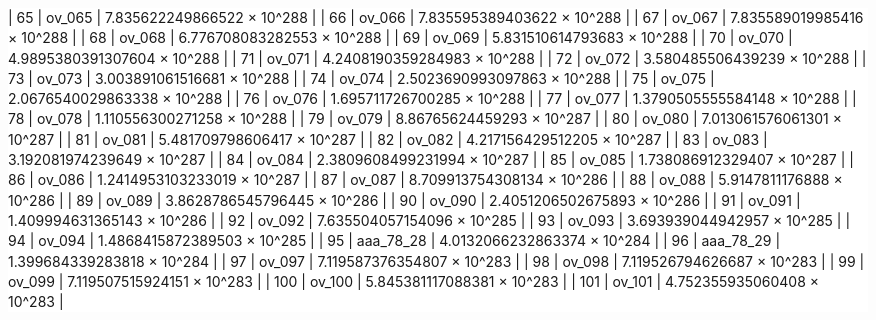 | 65 | ov_065 | 7.835622249866522 × 10^288 |
| 66 | ov_066 | 7.835595389403622 × 10^288 |
| 67 | ov_067 | 7.835589019985416 × 10^288 |
| 68 | ov_068 | 6.776708083282553 × 10^288 |
| 69 | ov_069 | 5.831510614793683 × 10^288 |
| 70 | ov_070 | 4.9895380391307604 × 10^288 |
| 71 | ov_071 | 4.2408190359284983 × 10^288 |
| 72 | ov_072 | 3.580485506439239 × 10^288 |
| 73 | ov_073 | 3.003891061516681 × 10^288 |
| 74 | ov_074 | 2.5023690993097863 × 10^288 |
| 75 | ov_075 | 2.0676540029863338 × 10^288 |
| 76 | ov_076 | 1.695711726700285 × 10^288 |
| 77 | ov_077 | 1.3790505555584148 × 10^288 |
| 78 | ov_078 | 1.110556300271258 × 10^288 |
| 79 | ov_079 | 8.86765624459293 × 10^287 |
| 80 | ov_080 | 7.013061576061301 × 10^287 |
| 81 | ov_081 | 5.481709798606417 × 10^287 |
| 82 | ov_082 | 4.217156429512205 × 10^287 |
| 83 | ov_083 | 3.192081974239649 × 10^287 |
| 84 | ov_084 | 2.3809608499231994 × 10^287 |
| 85 | ov_085 | 1.738086912329407 × 10^287 |
| 86 | ov_086 | 1.2414953103233019 × 10^287 |
| 87 | ov_087 | 8.709913754308134 × 10^286 |
| 88 | ov_088 | 5.9147811176888 × 10^286 |
| 89 | ov_089 | 3.8628786545796445 × 10^286 |
| 90 | ov_090 | 2.4051206502675893 × 10^286 |
| 91 | ov_091 | 1.409994631365143 × 10^286 |
| 92 | ov_092 | 7.635504057154096 × 10^285 |
| 93 | ov_093 | 3.693939044942957 × 10^285 |
| 94 | ov_094 | 1.4868415872389503 × 10^285 |
| 95 | aaa_78_28 | 4.0132066232863374 × 10^284 |
| 96 | aaa_78_29 | 1.399684339283818 × 10^284 |
| 97 | ov_097 | 7.119587376354807 × 10^283 |
| 98 | ov_098 | 7.119526794626687 × 10^283 |
| 99 | ov_099 | 7.119507515924151 × 10^283 |
| 100 | ov_100 | 5.845381117088381 × 10^283 |
| 101 | ov_101 | 4.752355935060408 × 10^283 |